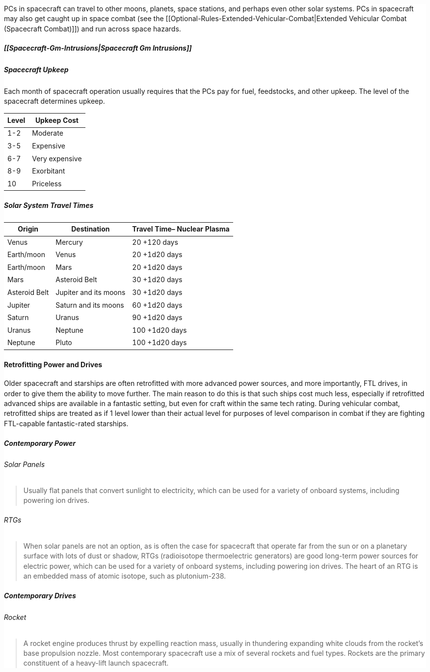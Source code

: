PCs in spacecraft can travel to other moons, planets, space stations, and perhaps even other solar systems. PCs in spacecraft may also get caught up in space combat (see the [[Optional-Rules-Extended-Vehicular-Combat|Extended Vehicular Combat (Spacecraft Combat)]]) and run across space hazards.

##### [[Spacecraft-Gm-Intrusions|Spacecraft Gm Intrusions]]
##### Spacecraft Upkeep
Each month of spacecraft operation usually requires that the PCs pay for fuel, feedstocks, and other upkeep. The level of the spacecraft determines upkeep. 

| Level | Upkeep Cost    |
|-------|----------------|
| 1-2   | Moderate       |
| 3-5   | Expensive      |
| 6-7   | Very expensive |
| 8-9   | Exorbitant     |
| 10    | Priceless      |

##### Solar System Travel Times 

| Origin        | Destination           | Travel Time– Nuclear Plasma |
|---------------|-----------------------|-----------------------------|
| Venus         | Mercury               | 20 +120 days                |
| Earth/moon    | Venus                 | 20 +1d20 days               |
| Earth/moon    | Mars                  | 20 +1d20 days               |
| Mars          | Asteroid Belt         | 30 +1d20 days               |
| Asteroid Belt | Jupiter and its moons | 30 +1d20 days               |
| Jupiter       | Saturn and its moons  | 60 +1d20 days               |
| Saturn        | Uranus                | 90 +1d20 days               |
| Uranus        | Neptune               | 100 +1d20 days              |
| Neptune       | Pluto                 | 100 +1d20 days              |

#### Retrofitting Power and Drives
Older spacecraft and starships are often retrofitted with more advanced power sources, and more importantly, FTL drives, in order to give them the ability to move further. The main reason to do this is that such ships cost much less, especially if retrofitted advanced ships are available in a fantastic setting, but even for craft within the same tech rating. During vehicular combat, retrofitted ships are treated as if 1 level lower than their actual level for purposes of level comparison in combat if they are fighting FTL-capable fantastic-rated starships.
##### Contemporary Power
###### Solar Panels
>Usually flat panels that convert sunlight to electricity, which can be used for a variety of onboard systems, including powering ion drives. 
###### RTGs
>When solar panels are not an option, as is often the case for spacecraft that operate far from the sun or on a planetary surface with lots of dust or shadow, RTGs (radioisotope thermoelectric generators) are good long-term power sources for electric power, which can be used for a variety of onboard systems, including powering ion drives. The heart of an RTG is an embedded mass of atomic isotope, such as plutonium-238. 
##### Contemporary Drives 
###### Rocket 
>A rocket engine produces thrust by expelling reaction mass, usually in thundering expanding white clouds from the rocket’s base propulsion nozzle. Most contemporary spacecraft use a mix of several rockets and fuel types. Rockets are the primary constituent of a heavy-lift launch spacecraft. 
